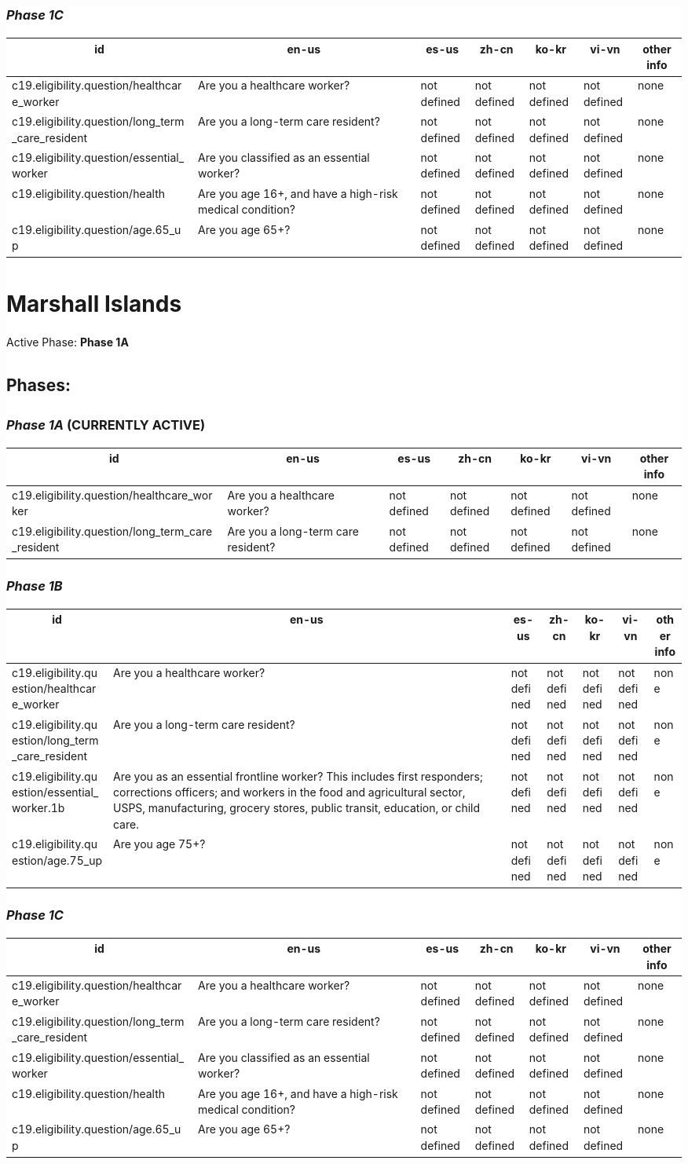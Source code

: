 
### *Phase 1C* 
| id | en-us | es-us | zh-cn | ko-kr | vi-vn | other info |
| --- | --- | --- | --- | --- | --- | --- |
|c19.eligibility.question/healthcare_worker|Are you a healthcare worker?|not defined|not defined|not defined|not defined|none
|c19.eligibility.question/long_term_care_resident|Are you a long-term care resident?|not defined|not defined|not defined|not defined|none
|c19.eligibility.question/essential_worker|Are you classified as an essential worker?|not defined|not defined|not defined|not defined|none
|c19.eligibility.question/health|Are you age 16+, and have a high-risk medical condition?|not defined|not defined|not defined|not defined|none
|c19.eligibility.question/age.65_up|Are you age 65+?|not defined|not defined|not defined|not defined|none 



# Marshall Islands
Active Phase: **Phase 1A**

## Phases: 
### *Phase 1A* **(CURRENTLY ACTIVE)**
| id | en-us | es-us | zh-cn | ko-kr | vi-vn | other info |
| --- | --- | --- | --- | --- | --- | --- |
|c19.eligibility.question/healthcare_worker|Are you a healthcare worker?|not defined|not defined|not defined|not defined|none
|c19.eligibility.question/long_term_care_resident|Are you a long-term care resident?|not defined|not defined|not defined|not defined|none 


### *Phase 1B* 
| id | en-us | es-us | zh-cn | ko-kr | vi-vn | other info |
| --- | --- | --- | --- | --- | --- | --- |
|c19.eligibility.question/healthcare_worker|Are you a healthcare worker?|not defined|not defined|not defined|not defined|none
|c19.eligibility.question/long_term_care_resident|Are you a long-term care resident?|not defined|not defined|not defined|not defined|none
|c19.eligibility.question/essential_worker.1b|Are you as an essential frontline worker? This includes first responders; corrections officers; and workers in the food and agricultural sector, USPS, manufacturing, grocery stores, public transit, education, or child care.|not defined|not defined|not defined|not defined|none
|c19.eligibility.question/age.75_up|Are you age 75+?|not defined|not defined|not defined|not defined|none 


### *Phase 1C* 
| id | en-us | es-us | zh-cn | ko-kr | vi-vn | other info |
| --- | --- | --- | --- | --- | --- | --- |
|c19.eligibility.question/healthcare_worker|Are you a healthcare worker?|not defined|not defined|not defined|not defined|none
|c19.eligibility.question/long_term_care_resident|Are you a long-term care resident?|not defined|not defined|not defined|not defined|none
|c19.eligibility.question/essential_worker|Are you classified as an essential worker?|not defined|not defined|not defined|not defined|none
|c19.eligibility.question/health|Are you age 16+, and have a high-risk medical condition?|not defined|not defined|not defined|not defined|none
|c19.eligibility.question/age.65_up|Are you age 65+?|not defined|not defined|not defined|not defined|none 
